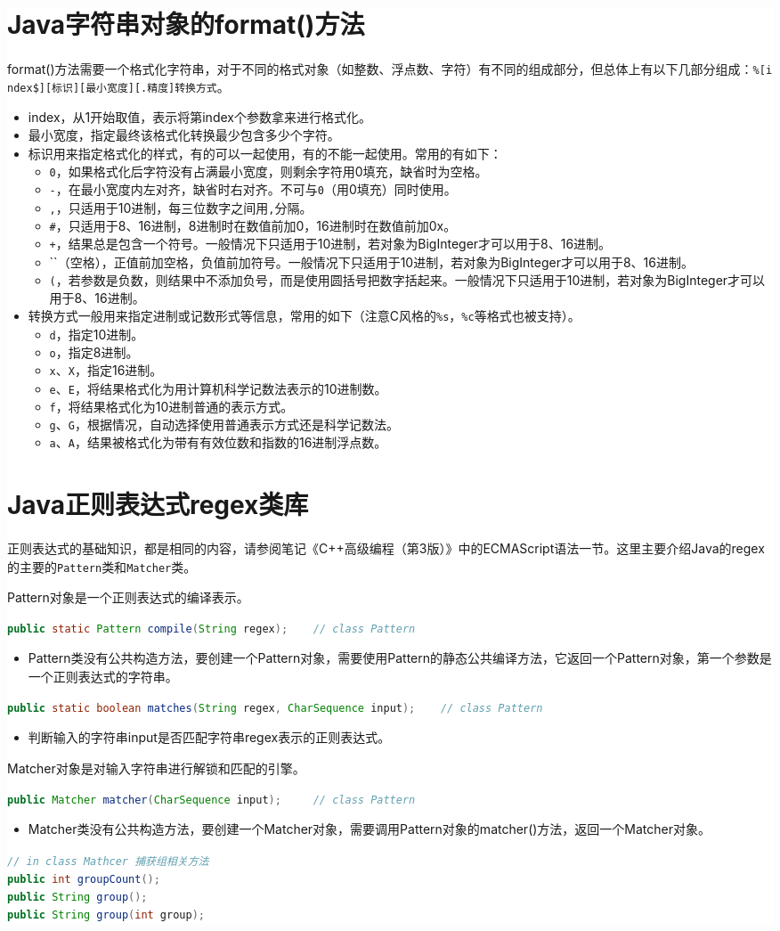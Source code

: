 # Java字符串对象的format()方法

format()方法需要一个格式化字符串，对于不同的格式对象（如整数、浮点数、字符）有不同的组成部分，但总体上有以下几部分组成：`%[index$][标识][最小宽度][.精度]转换方式`。

- index，从1开始取值，表示将第index个参数拿来进行格式化。
- 最小宽度，指定最终该格式化转换最少包含多少个字符。
- 标识用来指定格式化的样式，有的可以一起使用，有的不能一起使用。常用的有如下：
  - `0`，如果格式化后字符没有占满最小宽度，则剩余字符用0填充，缺省时为空格。
  - `-`，在最小宽度内左对齐，缺省时右对齐。不可与`0`（用0填充）同时使用。
  - `,`，只适用于10进制，每三位数字之间用`,`分隔。
  - `#`，只适用于8、16进制，8进制时在数值前加0，16进制时在数值前加0x。
  - `+`，结果总是包含一个符号。一般情况下只适用于10进制，若对象为BigInteger才可以用于8、16进制。
  - ``（空格），正值前加空格，负值前加符号。一般情况下只适用于10进制，若对象为BigInteger才可以用于8、16进制。
  - `(`，若参数是负数，则结果中不添加负号，而是使用圆括号把数字括起来。一般情况下只适用于10进制，若对象为BigInteger才可以用于8、16进制。
- 转换方式一般用来指定进制或记数形式等信息，常用的如下（注意C风格的`%s`，`%c`等格式也被支持）。
  - `d`，指定10进制。
  - `o`，指定8进制。
  - `x`、`X`，指定16进制。
  - `e`、`E`，将结果格式化为用计算机科学记数法表示的10进制数。
  - `f`，将结果格式化为10进制普通的表示方式。
  - `g`、`G`，根据情况，自动选择使用普通表示方式还是科学记数法。
  - `a`、`A`，结果被格式化为带有有效位数和指数的16进制浮点数。

# Java正则表达式regex类库

正则表达式的基础知识，都是相同的内容，请参阅笔记《C++高级编程（第3版）》中的ECMAScript语法一节。这里主要介绍Java的regex的主要的`Pattern`类和`Matcher`类。

Pattern对象是一个正则表达式的编译表示。

```java
public static Pattern compile(String regex);	// class Pattern
```

- Pattern类没有公共构造方法，要创建一个Pattern对象，需要使用Pattern的静态公共编译方法，它返回一个Pattern对象，第一个参数是一个正则表达式的字符串。

```java
public static boolean matches(String regex, CharSequence input);	// class Pattern
```

- 判断输入的字符串input是否匹配字符串regex表示的正则表达式。

Matcher对象是对输入字符串进行解锁和匹配的引擎。

```java
public Matcher matcher(CharSequence input);		// class Pattern
```

- Matcher类没有公共构造方法，要创建一个Matcher对象，需要调用Pattern对象的matcher()方法，返回一个Matcher对象。

```java
// in class Mathcer 捕获组相关方法
public int groupCount();
public String group();
public String group(int group);
```
